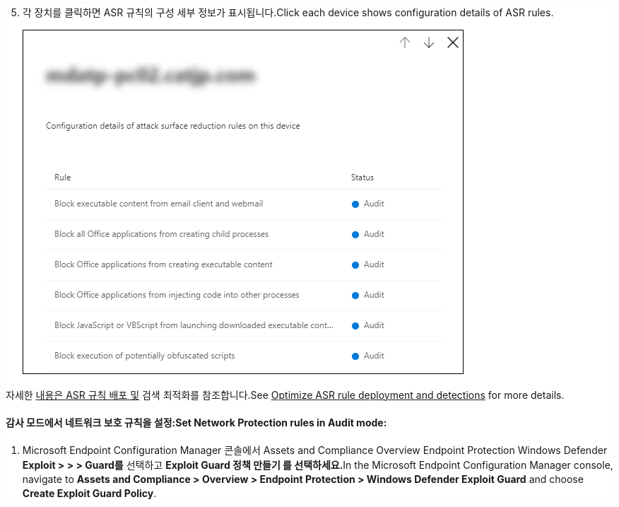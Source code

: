 5. <span data-ttu-id="ef5f4-261">각 장치를 클릭하면 ASR 규칙의 구성 세부 정보가 표시됩니다.</span><span class="sxs-lookup"><span data-stu-id="ef5f4-261">Click each device shows configuration details of ASR rules.</span></span>

    ![공격 표면 감소 규칙 보고서의 스크린샷2](images/24bfb16ed561cbb468bd8ce51130ca9d.png)

<span data-ttu-id="ef5f4-263">자세한 [내용은 ASR 규칙 배포 및](https://docs.microsoft.com/microsoft-365/security/defender-endpoint/configure-machines-asr)   검색 최적화를 참조합니다.</span><span class="sxs-lookup"><span data-stu-id="ef5f4-263">See [Optimize ASR rule deployment and detections](https://docs.microsoft.com/microsoft-365/security/defender-endpoint/configure-machines-asr)   for more details.</span></span>  


#### <a name="set-network-protection-rules-in-audit-mode"></a><span data-ttu-id="ef5f4-264">감사 모드에서 네트워크 보호 규칙을 설정:</span><span class="sxs-lookup"><span data-stu-id="ef5f4-264">Set Network Protection rules in Audit mode:</span></span>
1. <span data-ttu-id="ef5f4-265">Microsoft Endpoint Configuration Manager 콘솔에서 Assets and Compliance Overview Endpoint Protection Windows Defender **Exploit \> \> \> Guard를** 선택하고 **Exploit Guard 정책 만들기 를 선택하세요.**</span><span class="sxs-lookup"><span data-stu-id="ef5f4-265">In the Microsoft Endpoint Configuration Manager console, navigate to **Assets and  Compliance \> Overview \> Endpoint Protection \> Windows Defender Exploit Guard** and choose **Create Exploit Guard Policy**.</span></span>
